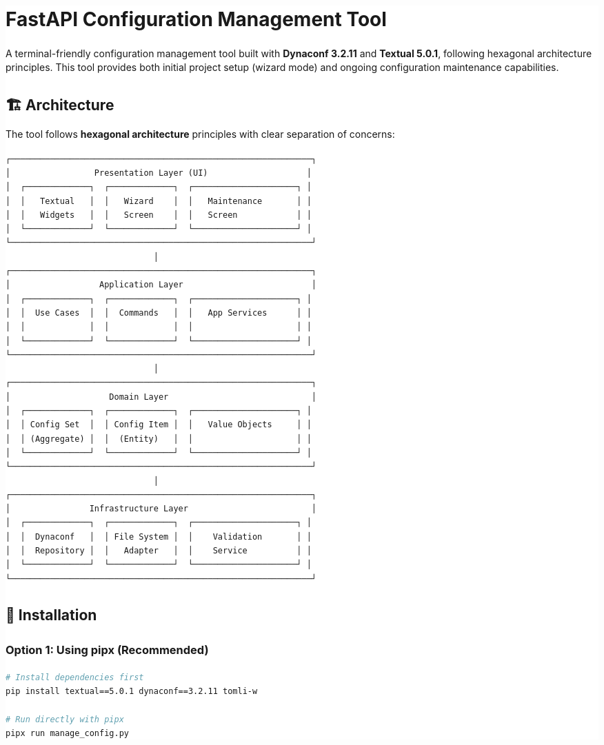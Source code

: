 # FastAPI Configuration Management Tool

A terminal-friendly configuration management tool built with **Dynaconf 3.2.11** and **Textual 5.0.1**, following hexagonal architecture principles. This tool provides both initial project setup (wizard mode) and ongoing configuration maintenance capabilities.

## 🏗️ Architecture

The tool follows **hexagonal architecture** principles with clear separation of concerns:

```
┌─────────────────────────────────────────────────────────────┐
│                 Presentation Layer (UI)                    │
│  ┌─────────────┐  ┌─────────────┐  ┌─────────────────────┐ │
│  │   Textual   │  │   Wizard    │  │   Maintenance       │ │
│  │   Widgets   │  │   Screen    │  │   Screen            │ │
│  └─────────────┘  └─────────────┘  └─────────────────────┘ │
└─────────────────────────────────────────────────────────────┘
                              │
┌─────────────────────────────────────────────────────────────┐
│                  Application Layer                          │
│  ┌─────────────┐  ┌─────────────┐  ┌─────────────────────┐ │
│  │  Use Cases  │  │  Commands   │  │   App Services      │ │
│  │             │  │             │  │                     │ │
│  └─────────────┘  └─────────────┘  └─────────────────────┘ │
└─────────────────────────────────────────────────────────────┘
                              │
┌─────────────────────────────────────────────────────────────┐
│                    Domain Layer                             │
│  ┌─────────────┐  ┌─────────────┐  ┌─────────────────────┐ │
│  │ Config Set  │  │ Config Item │  │   Value Objects     │ │
│  │ (Aggregate) │  │  (Entity)   │  │                     │ │
│  └─────────────┘  └─────────────┘  └─────────────────────┘ │
└─────────────────────────────────────────────────────────────┘
                              │
┌─────────────────────────────────────────────────────────────┐
│                Infrastructure Layer                         │
│  ┌─────────────┐  ┌─────────────┐  ┌─────────────────────┐ │
│  │  Dynaconf   │  │ File System │  │    Validation       │ │
│  │  Repository │  │   Adapter   │  │    Service          │ │
│  └─────────────┘  └─────────────┘  └─────────────────────┘ │
└─────────────────────────────────────────────────────────────┘
```

## 🚀 Installation

### Option 1: Using pipx (Recommended)

```bash
# Install dependencies first
pip install textual==5.0.1 dynaconf==3.2.11 tomli-w

# Run directly with pipx
pipx run manage_config.py
```
